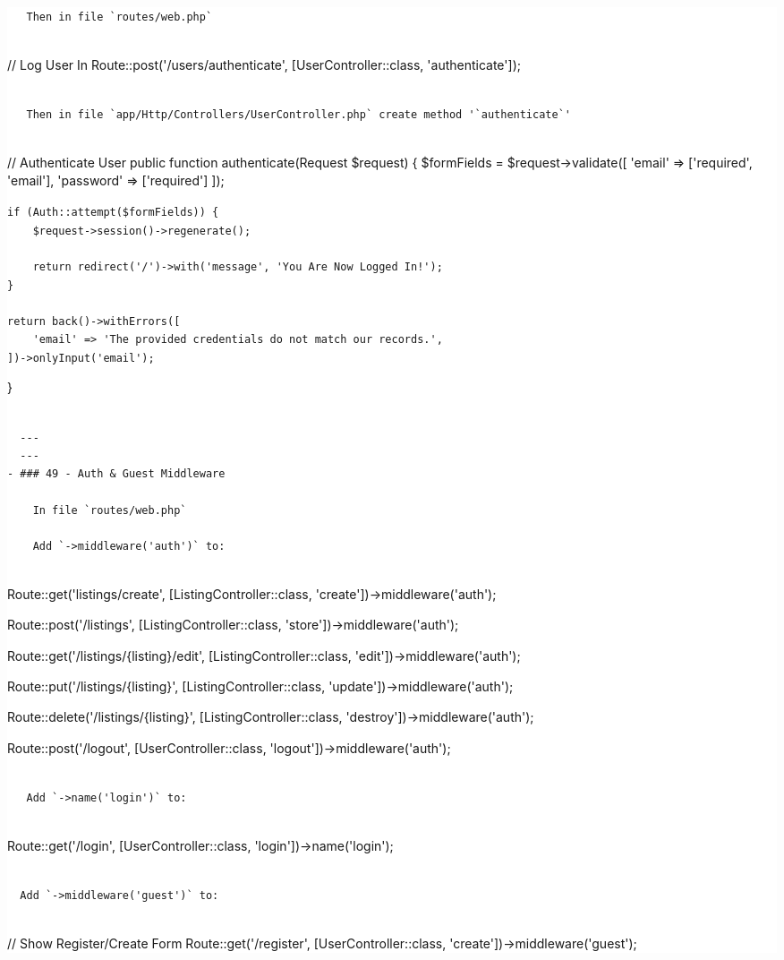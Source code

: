 ```
   Then in file `routes/web.php`
     
```
// Log User In
Route::post('/users/authenticate', [UserController::class, 'authenticate']);
```
        
   Then in file `app/Http/Controllers/UserController.php` create method '`authenticate`'
        
```
// Authenticate User
public function authenticate(Request $request) {
	$formFields = $request->validate([
		'email' => ['required', 'email'],
		'password' => ['required']
	]);

	if (Auth::attempt($formFields)) {
		$request->session()->regenerate();

		return redirect('/')->with('message', 'You Are Now Logged In!');
	}

	return back()->withErrors([
		'email' => 'The provided credentials do not match our records.',
	])->onlyInput('email');
}
```
        
  ---
  ---
- ### 49 - Auth & Guest Middleware 

    In file `routes/web.php`
    
    Add `->middleware('auth')` to:
        
```
Route::get('listings/create', [ListingController::class, 'create'])->middleware('auth');

Route::post('/listings', [ListingController::class, 'store'])->middleware('auth');

Route::get('/listings/{listing}/edit', [ListingController::class, 'edit'])->middleware('auth');

Route::put('/listings/{listing}', [ListingController::class, 'update'])->middleware('auth');

Route::delete('/listings/{listing}', [ListingController::class, 'destroy'])->middleware('auth');

Route::post('/logout', [UserController::class, 'logout'])->middleware('auth');
```
        
   Add `->name('login')` to:
        
```
Route::get('/login', [UserController::class, 'login'])->name('login');
```
            
  Add `->middleware('guest')` to:
        
```
// Show Register/Create Form
Route::get('/register', [UserController::class, 'create'])->middleware('guest');
